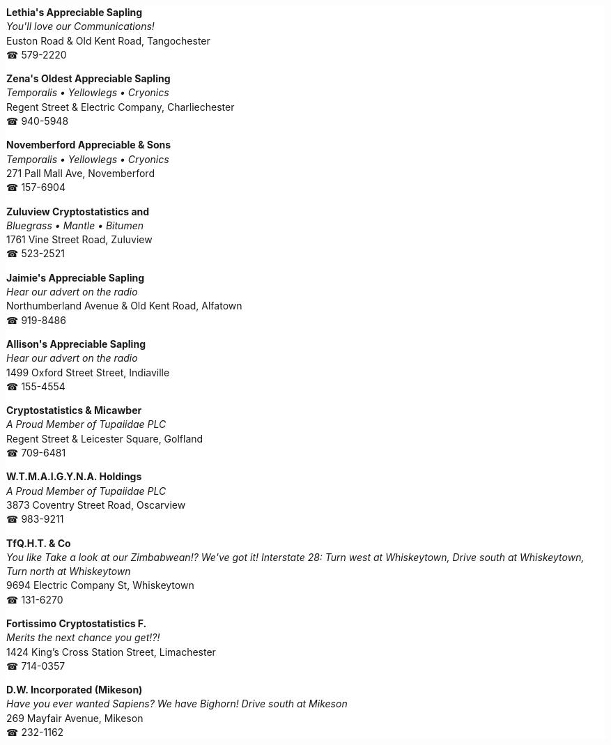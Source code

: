**Lethia's Appreciable Sapling**  
_You'll love our Communications!_  
Euston Road & Old Kent Road, Tangochester  
☎ 579-2220

**Zena's Oldest Appreciable Sapling**  
_Temporalis • Yellowlegs • Cryonics_  
Regent Street & Electric Company, Charliechester  
☎ 940-5948

**Novemberford Appreciable & Sons**  
_Temporalis • Yellowlegs • Cryonics_  
271 Pall Mall Ave, Novemberford  
☎ 157-6904

**Zuluview Cryptostatistics and**  
_Bluegrass • Mantle • Bitumen_  
1761 Vine Street Road, Zuluview  
☎ 523-2521

**Jaimie's Appreciable Sapling**  
_Hear our advert on the radio_  
Northumberland Avenue & Old Kent Road, Alfatown  
☎ 919-8486

**Allison's Appreciable Sapling**  
_Hear our advert on the radio_  
1499 Oxford Street Street, Indiaville  
☎ 155-4554

**Cryptostatistics & Micawber**  
_A Proud Member of Tupaiidae PLC_  
Regent Street & Leicester Square, Golfland  
☎ 709-6481

**W.T.M.A.I.G.Y.N.A. Holdings**  
_A Proud Member of Tupaiidae PLC_  
3873 Coventry Street Road, Oscarview  
☎ 983-9211

**TfQ.H.T. & Co**  
_You like Take a look at our Zimbabwean!? We've got it! 
Interstate 28: Turn west at Whiskeytown, Drive south at Whiskeytown, Turn north at Whiskeytown_  
9694 Electric Company St, Whiskeytown  
☎ 131-6270

**Fortissimo Cryptostatistics F.**  
_Merits the next chance you get!?!_  
1424 King’s Cross Station Street, Limachester  
☎ 714-0357

**D.W. Incorporated (Mikeson)**  
_Have you ever wanted Sapiens? We have Bighorn! 
Drive south at Mikeson_  
269 Mayfair Avenue, Mikeson  
☎ 232-1162

